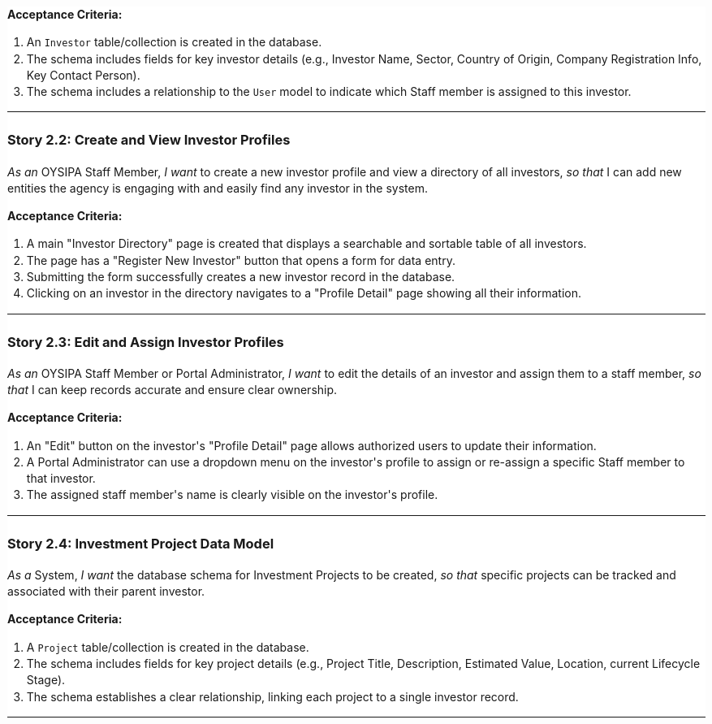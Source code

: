 **Acceptance Criteria:**
1.  An `Investor` table/collection is created in the database.
2.  The schema includes fields for key investor details (e.g., Investor Name, Sector, Country of Origin, Company Registration Info, Key Contact Person).
3.  The schema includes a relationship to the `User` model to indicate which Staff member is assigned to this investor.

---

### Story 2.2: Create and View Investor Profiles

*As an* OYSIPA Staff Member,
*I want* to create a new investor profile and view a directory of all investors,
*so that* I can add new entities the agency is engaging with and easily find any investor in the system.

**Acceptance Criteria:**
1.  A main "Investor Directory" page is created that displays a searchable and sortable table of all investors.
2.  The page has a "Register New Investor" button that opens a form for data entry.
3.  Submitting the form successfully creates a new investor record in the database.
4.  Clicking on an investor in the directory navigates to a "Profile Detail" page showing all their information.

---

### Story 2.3: Edit and Assign Investor Profiles

*As an* OYSIPA Staff Member or Portal Administrator,
*I want* to edit the details of an investor and assign them to a staff member,
*so that* I can keep records accurate and ensure clear ownership.

**Acceptance Criteria:**
1.  An "Edit" button on the investor's "Profile Detail" page allows authorized users to update their information.
2.  A Portal Administrator can use a dropdown menu on the investor's profile to assign or re-assign a specific Staff member to that investor.
3.  The assigned staff member's name is clearly visible on the investor's profile.

---

### Story 2.4: Investment Project Data Model

*As a* System,
*I want* the database schema for Investment Projects to be created,
*so that* specific projects can be tracked and associated with their parent investor.

**Acceptance Criteria:**
1.  A `Project` table/collection is created in the database.
2.  The schema includes fields for key project details (e.g., Project Title, Description, Estimated Value, Location, current Lifecycle Stage).
3.  The schema establishes a clear relationship, linking each project to a single investor record.

---
